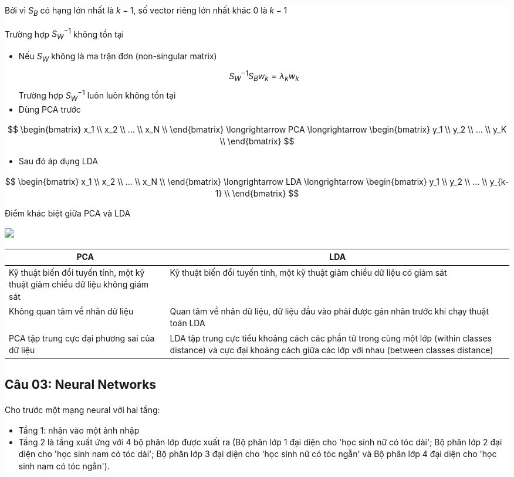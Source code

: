 Bởi vì $S_B$ có hạng lớn nhất là $k-1$, số vector riêng lớn nhất khác 0 là $k-1$

Trường hợp $S_W^{-1}$ không tồn tại
- Nếu $S_W$ không là ma trận đơn (non-singular matrix)
$$S_W^{-1}S_Bw_k = \lambda_kw_k$$
 Trường hợp $S_W^{-1}$ luôn luôn không tồn tại
 - Dùng PCA trước

$$
\begin{bmatrix}
x_1 \\
x_2 \\
... \\
x_N \\
\end{bmatrix} \longrightarrow PCA \longrightarrow \begin{bmatrix}
y_1 \\
y_2 \\
... \\
y_K \\
\end{bmatrix}
$$

- Sau đó áp dụng LDA

$$
\begin{bmatrix}
x_1 \\
x_2 \\
... \\
x_N \\
\end{bmatrix} \longrightarrow LDA \longrightarrow \begin{bmatrix}
y_1 \\
y_2 \\
... \\
y_{k-1} \\
\end{bmatrix}
$$

Điểm khác biệt giữa PCA và LDA

![](/assets/images_posts/pca_vs_lda.png)

|  PCA 	|  LDA 	|
|---	|---	|
|  Kỹ thuật biến đổi tuyến tính, một kỹ thuật giảm chiều dữ liệu không giám sát 	|  Kỹ thuật biến đổi tuyến tính, một kỹ thuật giảm chiều dữ liệu có giám sát 	|
|  Không quan tâm về nhãn dữ liệu | Quan tâm về nhãn dữ liệu, dữ liệu đầu vào phải được gán nhãn trước khi chạy thuật toán LDA 	|
|  PCA tập trung cực đại phương sai của dữ liệu 	|  LDA tập trung cực tiểu khoảng cách các phần tử trong cùng một lớp (within classes distance) và cực đại khoảng cách giữa các lớp với nhau (between classes distance) 	|

## Câu 03: Neural Networks

Cho trước một mạng neural với hai tầng: 
- Tầng 1: nhận vào một ảnh nhập
- Tầng 2 là tầng xuất ứng với 4 bộ phân lớp được xuất ra (Bộ phân lớp 1 đại diện cho 'học sinh nữ có tóc dài'; Bộ phân lớp 2 đại diện cho 'học sinh nam có tóc dài'; Bộ phân lớp 3 đại diện cho 'học sinh nữ có tóc ngẵn' và Bộ phân lớp 4 đại diện cho 'học sinh nam có tóc ngắn').
